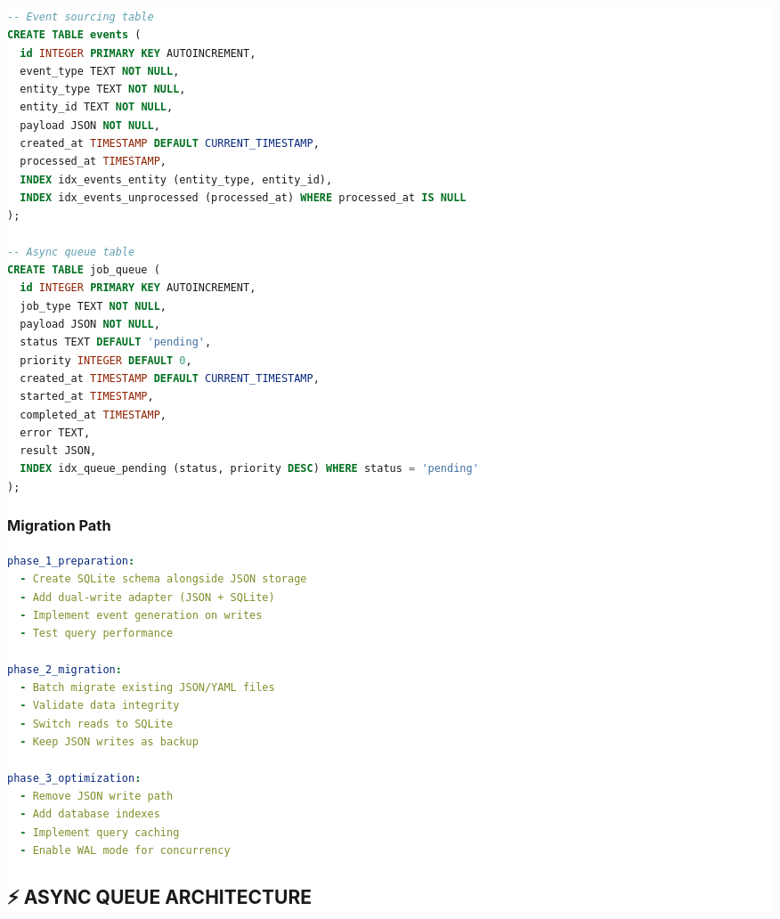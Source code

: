```sql
-- Event sourcing table
CREATE TABLE events (
  id INTEGER PRIMARY KEY AUTOINCREMENT,
  event_type TEXT NOT NULL,
  entity_type TEXT NOT NULL,
  entity_id TEXT NOT NULL,
  payload JSON NOT NULL,
  created_at TIMESTAMP DEFAULT CURRENT_TIMESTAMP,
  processed_at TIMESTAMP,
  INDEX idx_events_entity (entity_type, entity_id),
  INDEX idx_events_unprocessed (processed_at) WHERE processed_at IS NULL
);

-- Async queue table
CREATE TABLE job_queue (
  id INTEGER PRIMARY KEY AUTOINCREMENT,
  job_type TEXT NOT NULL,
  payload JSON NOT NULL,
  status TEXT DEFAULT 'pending',
  priority INTEGER DEFAULT 0,
  created_at TIMESTAMP DEFAULT CURRENT_TIMESTAMP,
  started_at TIMESTAMP,
  completed_at TIMESTAMP,
  error TEXT,
  result JSON,
  INDEX idx_queue_pending (status, priority DESC) WHERE status = 'pending'
);
```

### **Migration Path**
```yaml
phase_1_preparation:
  - Create SQLite schema alongside JSON storage
  - Add dual-write adapter (JSON + SQLite)
  - Implement event generation on writes
  - Test query performance
  
phase_2_migration:
  - Batch migrate existing JSON/YAML files
  - Validate data integrity
  - Switch reads to SQLite
  - Keep JSON writes as backup
  
phase_3_optimization:
  - Remove JSON write path
  - Add database indexes
  - Implement query caching
  - Enable WAL mode for concurrency
```

## ⚡ **ASYNC QUEUE ARCHITECTURE**
